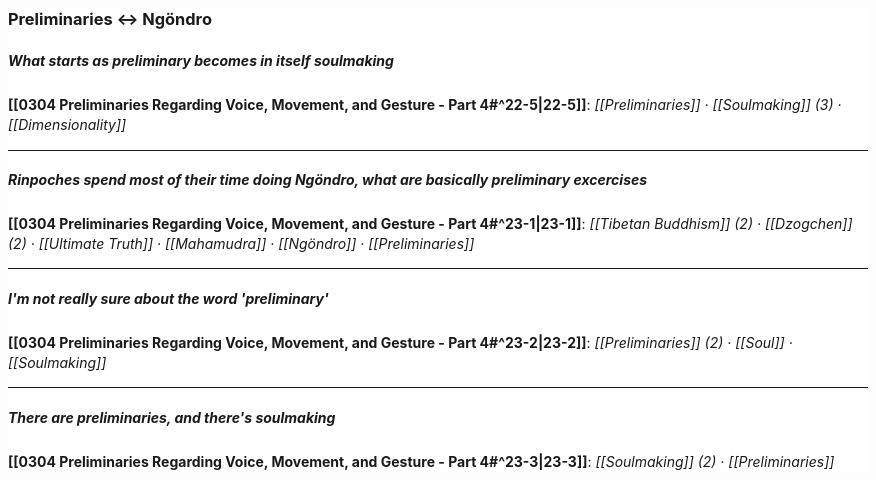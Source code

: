 ### Preliminaries <-> Ngöndro
##### What starts as preliminary becomes in itself soulmaking
<span class="counts">**[[0304 Preliminaries Regarding Voice, Movement, and Gesture - Part 4#^22-5|22-5]]**: _[[Preliminaries]] · [[Soulmaking]] (3) · [[Dimensionality]]_</span>

---
##### Rinpoches spend most of their time doing Ngöndro, what are basically preliminary excercises
<span class="counts">**[[0304 Preliminaries Regarding Voice, Movement, and Gesture - Part 4#^23-1|23-1]]**: _[[Tibetan Buddhism]] (2) · [[Dzogchen]] (2) · [[Ultimate Truth]] · [[Mahamudra]] · [[Ngöndro]] · [[Preliminaries]]_</span>

---
##### I'm not really sure about the word 'preliminary'
<span class="counts">**[[0304 Preliminaries Regarding Voice, Movement, and Gesture - Part 4#^23-2|23-2]]**: _[[Preliminaries]] (2) · [[Soul]] · [[Soulmaking]]_</span>

---
##### There are preliminaries, and there's soulmaking
<span class="counts">**[[0304 Preliminaries Regarding Voice, Movement, and Gesture - Part 4#^23-3|23-3]]**: _[[Soulmaking]] (2) · [[Preliminaries]]_</span>

